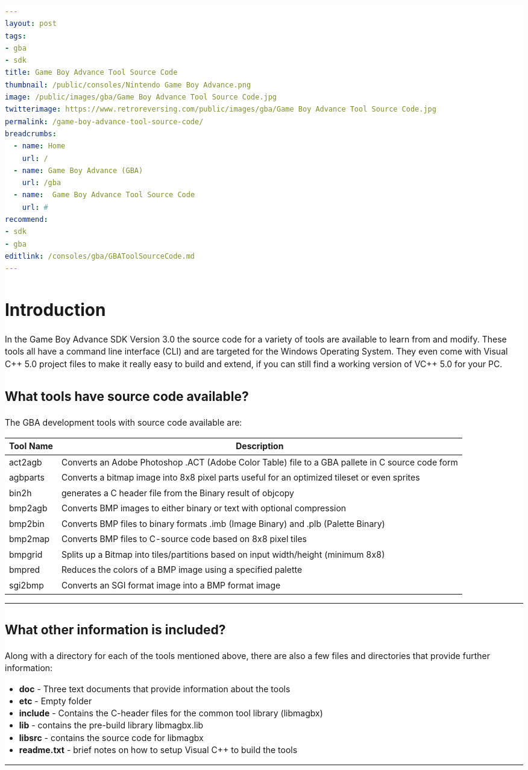 ```yaml
---
layout: post
tags: 
- gba
- sdk
title: Game Boy Advance Tool Source Code
thumbnail: /public/consoles/Nintendo Game Boy Advance.png
image: /public/images/gba/Game Boy Advance Tool Source Code.jpg
twitterimage: https://www.retroreversing.com/public/images/gba/Game Boy Advance Tool Source Code.jpg
permalink: /game-boy-advance-tool-source-code/
breadcrumbs:
  - name: Home
    url: /
  - name: Game Boy Advance (GBA)
    url: /gba
  - name:  Game Boy Advance Tool Source Code
    url: #
recommend: 
- sdk
- gba
editlink: /consoles/gba/GBAToolSourceCode.md
---
```


# Introduction
In the Game Boy Advance SDK Version 3.0 the source code for a variety of tools are available to learn from and modify. These tools all have a command line interface (CLI) and are targeted for the Windows Operating System. They even come with Visual C++ 5.0 project files to make it really easy to build and extend, if you can still find a working version of VC++ 5.0 for your PC.

## What tools have source code available?
The GBA development tools with source code available are:

Tool Name | Description
---|---
act2agb | Converts an Adobe Photoshop .ACT (Adobe Color Table) file to a GBA pallete in C source code form
agbparts | Converts a bitmap image into 8x8 pixel parts useful for an optimized tileset or even sprites
bin2h | generates a C header file from the Binary result of objcopy
bmp2agb | Converts BMP images to either binary or text with optional compression
bmp2bin | Converts BMP files to binary formats .imb (Image Binary) and .plb (Palette Binary)
bmp2map | Converts BMP files to C-source code based on 8x8 pixel tiles
bmpgrid | Splits up a Bitmap into tiles/partitions based on input width/height (minimum 8x8)
bmpred | Reduces the colors of a BMP image using a specified palette 
sgi2bmp | Converts an SGI format image into a BMP format image

---
## What other information is included?
Along with a directory for each of the tools mentioned above, there are also a few files and directories that provide further information:
* **doc** - Three text documents that provide information about the tools
* **etc** - Empty folder
* **include** - Contains the C-header files for the common tool library (libmagbx)
* **lib** - contains the pre-build library libmagbx.lib
* **libsrc** - contains the source code for libmagbx
* **readme.txt** - brief notes on how to setup Visual C++ to build the tools

---